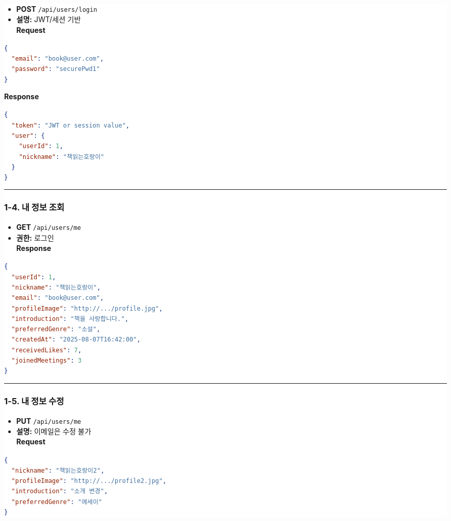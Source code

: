 - **POST** `/api/users/login`
- **설명:** JWT/세션 기반\
  **Request**

```json
{
  "email": "book@user.com",
  "password": "securePwd1"
}
```

**Response**

```json
{
  "token": "JWT or session value",
  "user": {
    "userId": 1,
    "nickname": "책읽는호랑이"
  }
}
```

---

### 1-4. 내 정보 조회

- **GET** `/api/users/me`
- **권한:** 로그인\
  **Response**

```json
{
  "userId": 1,
  "nickname": "책읽는호랑이",
  "email": "book@user.com",
  "profileImage": "http://.../profile.jpg",
  "introduction": "책을 사랑합니다.",
  "preferredGenre": "소설",
  "createdAt": "2025-08-07T16:42:00",
  "receivedLikes": 7,
  "joinedMeetings": 3
}
```

---

### 1-5. 내 정보 수정

- **PUT** `/api/users/me`
- **설명:** 이메일은 수정 불가\
  **Request**

```json
{
  "nickname": "책읽는호랑이2",
  "profileImage": "http://.../profile2.jpg",
  "introduction": "소개 변경",
  "preferredGenre": "에세이"
}
```

